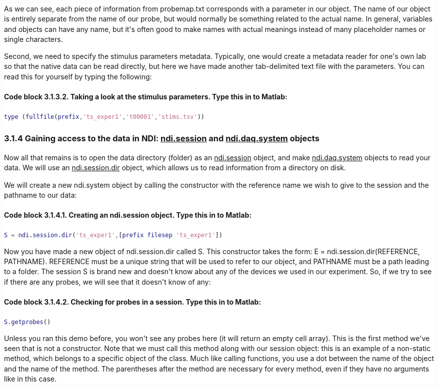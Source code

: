 As we can see, each piece of information from probemap.txt corresponds with a parameter in our object. The name of our object is entirely separate from the name of our probe, but would normally be something related to the actual name. In general, variables and objects can have any name, but it's often good to make names with actual meanings instead of many placeholder names or single characters.

Second, we need to specify the stimulus parameters metadata. Typically, one would create a metadata reader for one's own lab so that the native
data can be read directly, but here we have made another tab-delimited text file with the parameters. You can read this for yourself by typing the following:

#### Code block 3.1.3.2. Taking a look at the stimulus parameters. Type this in to Matlab:

```matlab
type (fullfile(prefix,'ts_exper1','t00001','stims.tsv'))
```

### 3.1.4 Gaining access to the data in NDI: [ndi.session](https://vh-lab.github.io/NDI-matlab/NDI-matlab/reference/%2Bndi/session.m/) and [ndi.daq.system](https://vh-lab.github.io/NDI-matlab/NDI-matlab/reference/%2Bndi/%2Bdaq/system.m/) objects

Now all that remains is to open the data directory (folder) as an [ndi.session](https://vh-lab.github.io/NDI-matlab/NDI-matlab/reference/%2Bndi/session.m/) object, and make [ndi.daq.system](https://vh-lab.github.io/NDI-matlab/NDI-matlab/reference/%2Bndi/%2Bdaq/system.m/) objects to read your data. We will use an [ndi.session.dir](https://vh-lab.github.io/NDI-matlab/NDI-matlab/reference/%2Bndi/%2Bsession/dir.m/) object, which allows us to read information from a directory on disk. 

We will create a new ndi.system object by calling the constructor with the reference name we wish to give to the session and the pathname to our data:


#### Code block 3.1.4.1. Creating an ndi.session object. Type this in to Matlab:

```matlab
S = ndi.session.dir('ts_exper1',[prefix filesep 'ts_exper1'])
```

Now you have made a new object of ndi.session.dir called S. This constructor takes the form: E = ndi.session.dir(REFERENCE, PATHNAME). REFERENCE must be a unique string that will be used to refer to our object, and PATHNAME must be a path leading to a folder. The session S is brand new and doesn't know about any of the devices we used in our experiment. So, if we
try to see if there are any probes, we will see that it doesn't know of any:


#### Code block 3.1.4.2. Checking for probes in a session. Type this in to Matlab:

```matlab
S.getprobes()
```

Unless you ran this demo before, you won't see any probes here (it will return an empty cell array). This is the first method we've seen that is not a constructor. Note that we must call this method along with our session object: this is an example of a non-static method, which belongs to a specific object of the class. Much like calling functions, you use a dot between the name of the object and the name of the method. The parentheses after the method are necessary for every method, even if they have no arguments like in this case.
